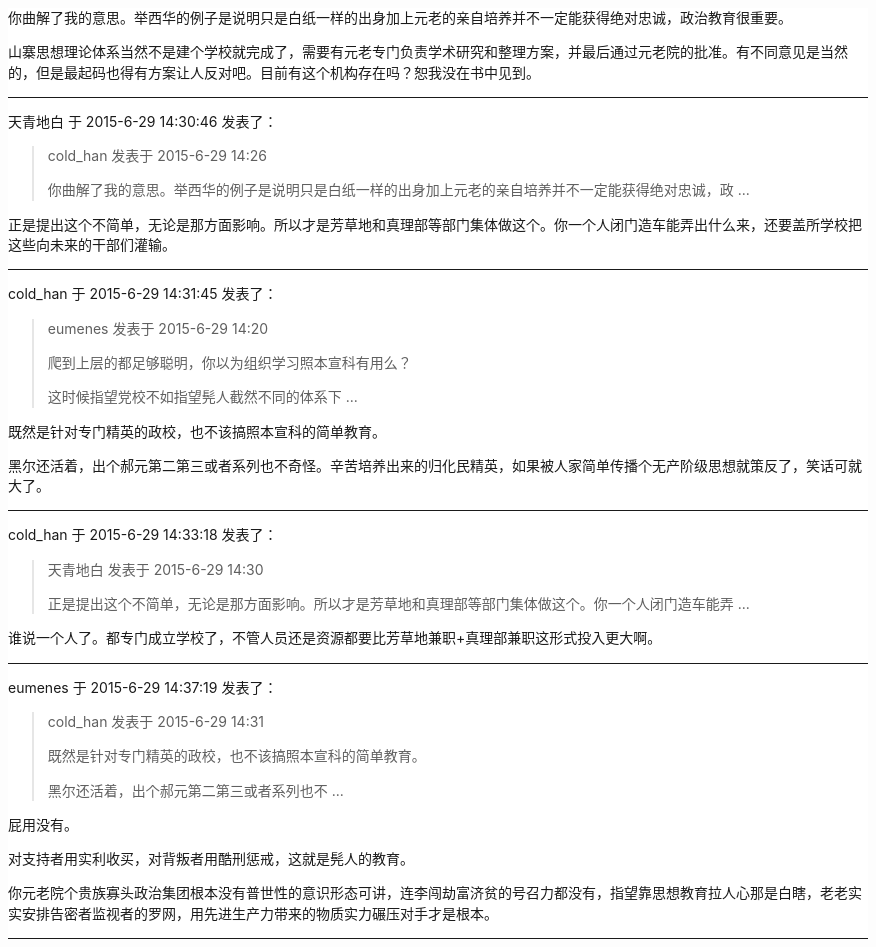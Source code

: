 
你曲解了我的意思。举西华的例子是说明只是白纸一样的出身加上元老的亲自培养并不一定能获得绝对忠诚，政治教育很重要。

山寨思想理论体系当然不是建个学校就完成了，需要有元老专门负责学术研究和整理方案，并最后通过元老院的批准。有不同意见是当然的，但是最起码也得有方案让人反对吧。目前有这个机构存在吗？恕我没在书中见到。

---------

天青地白 于 2015-6-29 14:30:46 发表了：

> cold\_han 发表于 2015-6-29 14:26
> 
> 你曲解了我的意思。举西华的例子是说明只是白纸一样的出身加上元老的亲自培养并不一定能获得绝对忠诚，政 ...



正是提出这个不简单，无论是那方面影响。所以才是芳草地和真理部等部门集体做这个。你一个人闭门造车能弄出什么来，还要盖所学校把这些向未来的干部们灌输。

---------

cold_han 于 2015-6-29 14:31:45 发表了：

> eumenes 发表于 2015-6-29 14:20
> 
> 爬到上层的都足够聪明，你以为组织学习照本宣科有用么？
> 
> 这时候指望党校不如指望髡人截然不同的体系下 ...



既然是针对专门精英的政校，也不该搞照本宣科的简单教育。

黑尔还活着，出个郝元第二第三或者系列也不奇怪。辛苦培养出来的归化民精英，如果被人家简单传播个无产阶级思想就策反了，笑话可就大了。

---------

cold_han 于 2015-6-29 14:33:18 发表了：

> 天青地白 发表于 2015-6-29 14:30
> 
> 正是提出这个不简单，无论是那方面影响。所以才是芳草地和真理部等部门集体做这个。你一个人闭门造车能弄 ...



谁说一个人了。都专门成立学校了，不管人员还是资源都要比芳草地兼职+真理部兼职这形式投入更大啊。

---------

eumenes 于 2015-6-29 14:37:19 发表了：

> cold\_han 发表于 2015-6-29 14:31
> 
> 既然是针对专门精英的政校，也不该搞照本宣科的简单教育。
> 
> 黑尔还活着，出个郝元第二第三或者系列也不 ...



屁用没有。

对支持者用实利收买，对背叛者用酷刑惩戒，这就是髡人的教育。

你元老院个贵族寡头政治集团根本没有普世性的意识形态可讲，连李闯劫富济贫的号召力都没有，指望靠思想教育拉人心那是白瞎，老老实实安排告密者监视者的罗网，用先进生产力带来的物质实力碾压对手才是根本。

---------
